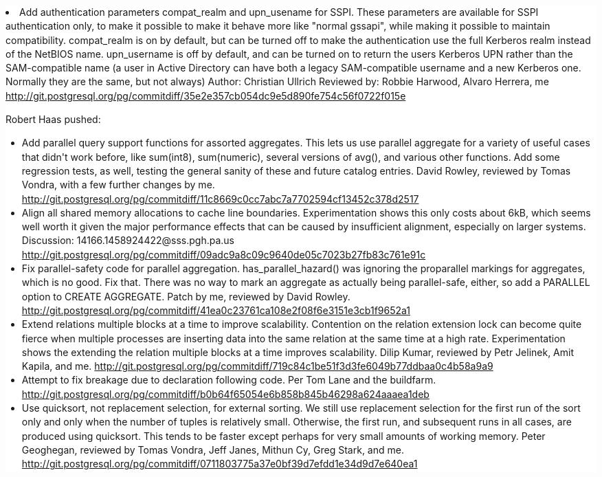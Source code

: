 <li>Add authentication parameters compat_realm and upn_usename for SSPI. These parameters are available for SSPI authentication only, to make it possible to make it behave more like "normal gssapi", while making it possible to maintain compatibility. compat_realm is on by default, but can be turned off to make the authentication use the full Kerberos realm instead of the NetBIOS name. upn_username is off by default, and can be turned on to return the users Kerberos UPN rather than the SAM-compatible name (a user in Active Directory can have both a legacy SAM-compatible username and a new Kerberos one. Normally they are the same, but not always) Author: Christian Ullrich Reviewed by: Robbie Harwood, Alvaro Herrera, me <a target="_blank" href="http://git.postgresql.org/pg/commitdiff/35e2e357cb054dc9e5d890fe754c56f0722f015e">http://git.postgresql.org/pg/commitdiff/35e2e357cb054dc9e5d890fe754c56f0722f015e</a></li>

</ul>

<p>Robert Haas pushed:</p>

<ul>

<li>Add parallel query support functions for assorted aggregates. This lets us use parallel aggregate for a variety of useful cases that didn't work before, like sum(int8), sum(numeric), several versions of avg(), and various other functions. Add some regression tests, as well, testing the general sanity of these and future catalog entries. David Rowley, reviewed by Tomas Vondra, with a few further changes by me. <a target="_blank" href="http://git.postgresql.org/pg/commitdiff/11c8669c0cc7abc7a7702594cf13452c378d2517">http://git.postgresql.org/pg/commitdiff/11c8669c0cc7abc7a7702594cf13452c378d2517</a></li>

<li>Align all shared memory allocations to cache line boundaries. Experimentation shows this only costs about 6kB, which seems well worth it given the major performance effects that can be caused by insufficient alignment, especially on larger systems. Discussion: 14166.1458924422@sss.pgh.pa.us <a target="_blank" href="http://git.postgresql.org/pg/commitdiff/09adc9a8c09c9640de05c7023b27fb83c761e91c">http://git.postgresql.org/pg/commitdiff/09adc9a8c09c9640de05c7023b27fb83c761e91c</a></li>

<li>Fix parallel-safety code for parallel aggregation. has_parallel_hazard() was ignoring the proparallel markings for aggregates, which is no good. Fix that. There was no way to mark an aggregate as actually being parallel-safe, either, so add a PARALLEL option to CREATE AGGREGATE. Patch by me, reviewed by David Rowley. <a target="_blank" href="http://git.postgresql.org/pg/commitdiff/41ea0c23761ca108e2f08f6e3151e3cb1f9652a1">http://git.postgresql.org/pg/commitdiff/41ea0c23761ca108e2f08f6e3151e3cb1f9652a1</a></li>

<li>Extend relations multiple blocks at a time to improve scalability. Contention on the relation extension lock can become quite fierce when multiple processes are inserting data into the same relation at the same time at a high rate. Experimentation shows the extending the relation multiple blocks at a time improves scalability. Dilip Kumar, reviewed by Petr Jelinek, Amit Kapila, and me. <a target="_blank" href="http://git.postgresql.org/pg/commitdiff/719c84c1be51f3d3fe6049b77ddbaa0c4b58a9a9">http://git.postgresql.org/pg/commitdiff/719c84c1be51f3d3fe6049b77ddbaa0c4b58a9a9</a></li>

<li>Attempt to fix breakage due to declaration following code. Per Tom Lane and the buildfarm. <a target="_blank" href="http://git.postgresql.org/pg/commitdiff/b0b64f65054e6b858b845b46298a624aaaea1deb">http://git.postgresql.org/pg/commitdiff/b0b64f65054e6b858b845b46298a624aaaea1deb</a></li>

<li>Use quicksort, not replacement selection, for external sorting. We still use replacement selection for the first run of the sort only and only when the number of tuples is relatively small. Otherwise, the first run, and subsequent runs in all cases, are produced using quicksort. This tends to be faster except perhaps for very small amounts of working memory. Peter Geoghegan, reviewed by Tomas Vondra, Jeff Janes, Mithun Cy, Greg Stark, and me. <a target="_blank" href="http://git.postgresql.org/pg/commitdiff/0711803775a37e0bf39d7efdd1e34d9d7e640ea1">http://git.postgresql.org/pg/commitdiff/0711803775a37e0bf39d7efdd1e34d9d7e640ea1</a></li>
